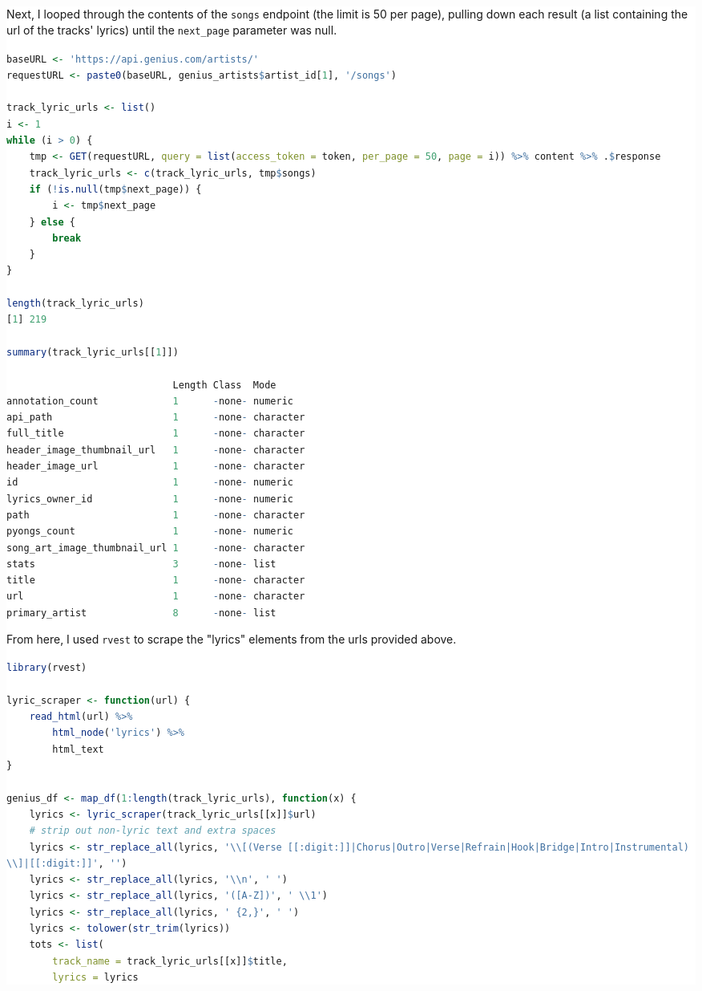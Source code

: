 Next, I looped through the contents of the `songs` endpoint (the limit is 50 per page), pulling down each result (a list containing the url of the tracks' lyrics) until the `next_page` parameter was null.

```r
baseURL <- 'https://api.genius.com/artists/' 
requestURL <- paste0(baseURL, genius_artists$artist_id[1], '/songs')

track_lyric_urls <- list()
i <- 1
while (i > 0) {
    tmp <- GET(requestURL, query = list(access_token = token, per_page = 50, page = i)) %>% content %>% .$response
    track_lyric_urls <- c(track_lyric_urls, tmp$songs)
    if (!is.null(tmp$next_page)) {
        i <- tmp$next_page
    } else {
        break
    }
}

length(track_lyric_urls)
[1] 219

summary(track_lyric_urls[[1]])

                             Length Class  Mode     
annotation_count             1      -none- numeric  
api_path                     1      -none- character
full_title                   1      -none- character
header_image_thumbnail_url   1      -none- character
header_image_url             1      -none- character
id                           1      -none- numeric  
lyrics_owner_id              1      -none- numeric  
path                         1      -none- character
pyongs_count                 1      -none- numeric  
song_art_image_thumbnail_url 1      -none- character
stats                        3      -none- list     
title                        1      -none- character
url                          1      -none- character
primary_artist               8      -none- list  
```
From here, I used `rvest` to scrape the "lyrics" elements from the urls provided above.

```r
library(rvest)

lyric_scraper <- function(url) {
    read_html(url) %>% 
        html_node('lyrics') %>% 
        html_text
}

genius_df <- map_df(1:length(track_lyric_urls), function(x) {
    lyrics <- lyric_scraper(track_lyric_urls[[x]]$url)
    # strip out non-lyric text and extra spaces
    lyrics <- str_replace_all(lyrics, '\\[(Verse [[:digit:]]|Chorus|Outro|Verse|Refrain|Hook|Bridge|Intro|Instrumental)\\]|[[:digit:]]', '')
    lyrics <- str_replace_all(lyrics, '\\n', ' ')
    lyrics <- str_replace_all(lyrics, '([A-Z])', ' \\1')
    lyrics <- str_replace_all(lyrics, ' {2,}', ' ')
    lyrics <- tolower(str_trim(lyrics))
    tots <- list(
        track_name = track_lyric_urls[[x]]$title,
        lyrics = lyrics
```